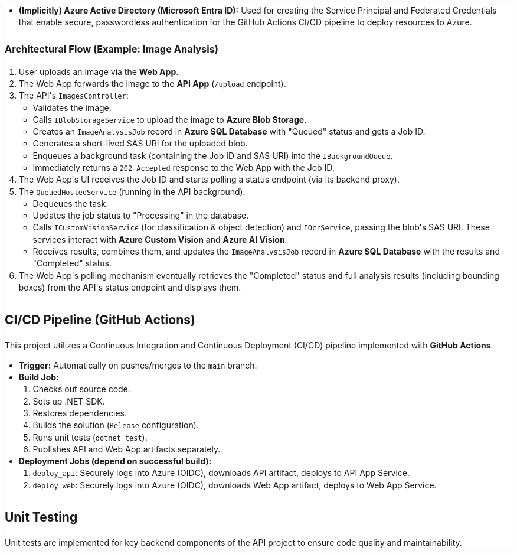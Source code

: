 * **(Implicitly) Azure Active Directory (Microsoft Entra ID):** Used for creating the Service Principal and Federated Credentials that enable secure, passwordless authentication for the GitHub Actions CI/CD pipeline to deploy resources to Azure.

### Architectural Flow (Example: Image Analysis)

1.  User uploads an image via the **Web App**.
2.  The Web App forwards the image to the **API App** (`/upload` endpoint).
3.  The API's `ImagesController`:
    * Validates the image.
    * Calls `IBlobStorageService` to upload the image to **Azure Blob Storage**.
    * Creates an `ImageAnalysisJob` record in **Azure SQL Database** with "Queued" status and gets a Job ID.
    * Generates a short-lived SAS URI for the uploaded blob.
    * Enqueues a background task (containing the Job ID and SAS URI) into the `IBackgroundQueue`.
    * Immediately returns a `202 Accepted` response to the Web App with the Job ID.
4.  The Web App's UI receives the Job ID and starts polling a status endpoint (via its backend proxy).
5.  The `QueuedHostedService` (running in the API background):
    * Dequeues the task.
    * Updates the job status to "Processing" in the database.
    * Calls `ICustomVisionService` (for classification & object detection) and `IOcrService`, passing the blob's SAS URI. These services interact with **Azure Custom Vision** and **Azure AI Vision**.
    * Receives results, combines them, and updates the `ImageAnalysisJob` record in **Azure SQL Database** with the results and "Completed" status.
6.  The Web App's polling mechanism eventually retrieves the "Completed" status and full analysis results (including bounding boxes) from the API's status endpoint and displays them.

## CI/CD Pipeline (GitHub Actions)

This project utilizes a Continuous Integration and Continuous Deployment (CI/CD) pipeline implemented with **GitHub Actions**.

* **Trigger:** Automatically on pushes/merges to the `main` branch.
* **Build Job:**
    1.  Checks out source code.
    2.  Sets up .NET SDK.
    3.  Restores dependencies.
    4.  Builds the solution (`Release` configuration).
    5.  Runs unit tests (`dotnet test`).
    6.  Publishes API and Web App artifacts separately.
* **Deployment Jobs (depend on successful build):**
    1.  `deploy_api`: Securely logs into Azure (OIDC), downloads API artifact, deploys to API App Service.
    2.  `deploy_web`: Securely logs into Azure (OIDC), downloads Web App artifact, deploys to Web App Service.

## Unit Testing

Unit tests are implemented for key backend components of the API project to ensure code quality and maintainability.
